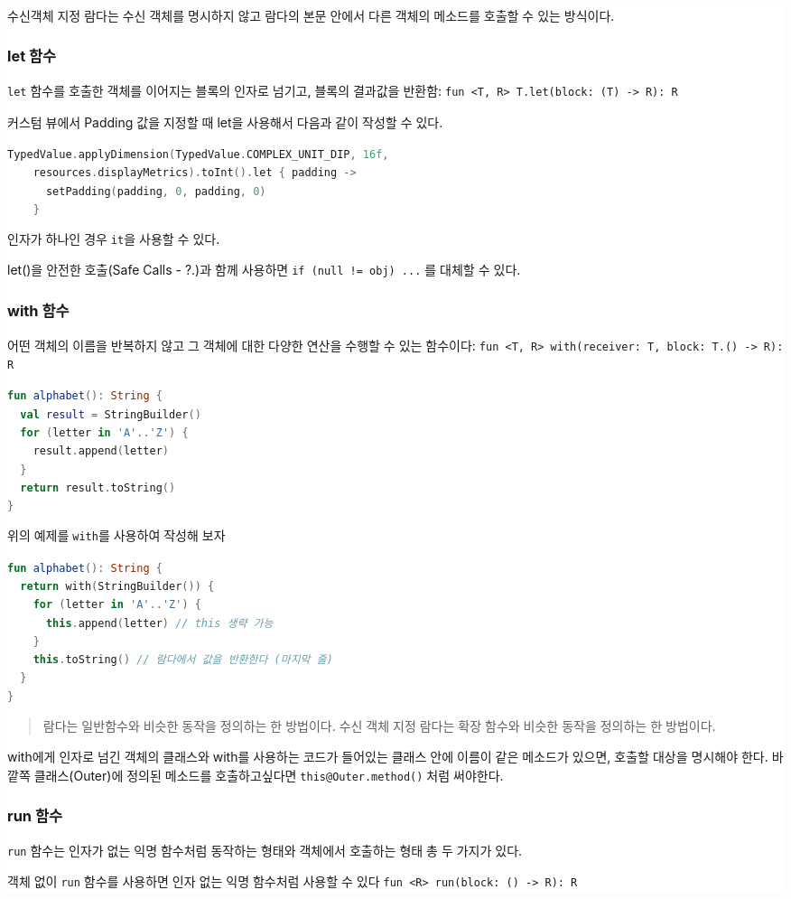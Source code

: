 수신객체 지정 람다는 수신 객체를 명시하지 않고 람다의 본문 안에서 다른 객체의 메소드를 호출할 수 있는 방식이다.

### let 함수

`let` 함수를 호출한 객체를 이어지는 블록의 인자로 넘기고, 블록의 결과값을 반환함: `fun <T, R> T.let(block: (T) -> R): R`

커스텀 뷰에서 Padding 값을 지정할 때 let을 사용해서 다음과 같이 작성할 수 있다.

```kt
TypedValue.applyDimension(TypedValue.COMPLEX_UNIT_DIP, 16f,
    resources.displayMetrics).toInt().let { padding ->
      setPadding(padding, 0, padding, 0)
    }
```

인자가 하나인 경우 `it`을 사용할 수 있다.

let()을 안전한 호출(Safe Calls - ?.)과 함께 사용하면 `if (null != obj) ...` 를 대체할 수 있다.

### with 함수

어떤 객체의 이름을 반복하지 않고 그 객체에 대한 다양한 연산을 수행할 수 있는 함수이다: `fun <T, R> with(receiver: T, block: T.() -> R): R`

```kt
fun alphabet(): String {
  val result = StringBuilder()
  for (letter in 'A'..'Z') {
    result.append(letter)
  }
  return result.toString()
}
```

위의 예제를 `with`를 사용하여 작성해 보자

```kt
fun alphabet(): String {
  return with(StringBuilder()) {
    for (letter in 'A'..'Z') {
      this.append(letter) // this 생략 가능
    }
    this.toString() // 람다에서 값을 반환한다 (마지막 줄)
  }
}
```

> 람다는 일반함수와 비슷한 동작을 정의하는 한 방법이다. 수신 객체 지정 람다는 확장 함수와 비슷한 동작을 정의하는 한 방법이다.

with에게 인자로 넘긴 객체의 클래스와 with를 사용하는 코드가 들어있는 클래스 안에 이름이 같은 메소드가 있으면, 호출할 대상을 명시해야 한다.
바깥쪽 클래스(Outer)에 정의된 메소드를 호출하고싶다면 `this@Outer.method()` 처럼 써야한다.

### run 함수

`run` 함수는 인자가 없는 익명 함수처럼 동작하는 형태와 객체에서 호출하는 형태 총 두 가지가 있다.

객체 없이 `run` 함수를 사용하면 인자 없는 익명 함수처럼 사용할 수 있다
`fun <R> run(block: () -> R): R`
